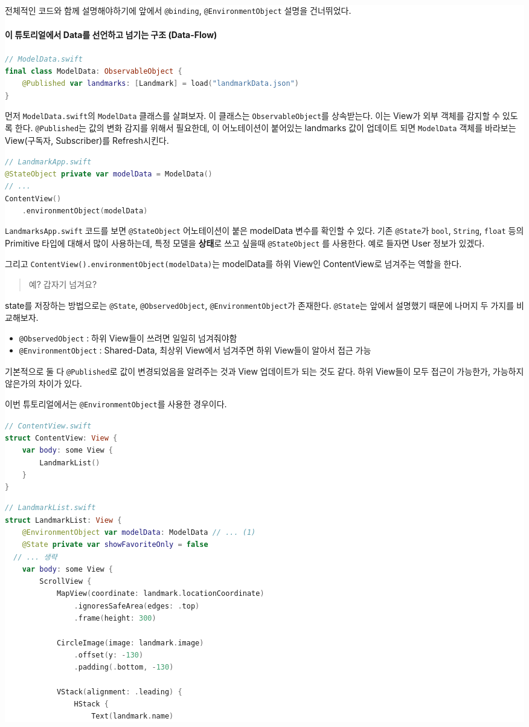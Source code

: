 전체적인 코드와 함께 설명해야하기에 앞에서 `@binding`, `@EnvironmentObject` 설명을 건너뛰었다.

#### 이 튜토리얼에서 Data를 선언하고 넘기는 구조 (Data-Flow)

```swift
// ModelData.swift
final class ModelData: ObservableObject {
    @Published var landmarks: [Landmark] = load("landmarkData.json")
}
```

먼저 `ModelData.swift`의 `ModelData` 클래스를 살펴보자. 이 클래스는 `ObservableObject`를 상속받는다. 이는 View가 외부 객체를 감지할 수 있도록 한다. `@Published`는 값의 변화 감지를 위해서 필요한데, 이 어노테이션이 붙어있는 landmarks 값이 업데이트 되면 `ModelData` 객체를 바라보는 View(구독자, Subscriber)를 Refresh시킨다.

```swift
// LandmarkApp.swift
@StateObject private var modelData = ModelData()
// ...
ContentView()
    .environmentObject(modelData)
```

`LandmarksApp.swift` 코드를 보면 `@StateObject` 어노테이션이 붙은 modelData 변수를 확인할 수 있다. 기존 `@State`가 `bool`, `String`, `float` 등의 Primitive 타입에 대해서 많이 사용하는데, 특정 모델을 **상태**로 쓰고 싶을때 `@StateObject` 를 사용한다. 예로 들자면 User 정보가 있겠다.

그리고 `ContentView().environmentObject(modelData)`는 modelData를 하위 View인 ContentView로 넘겨주는 역할을 한다.

> 예? 갑자기 넘겨요?

state를 저장하는 방법으로는 `@State`, `@ObservedObject`, `@EnvironmentObject`가 존재한다. `@State`는 앞에서 설명했기 때문에 나머지 두 가지를 비교해보자.

- `@ObservedObject` : 하위 View들이 쓰려면 일일히 넘겨줘야함
- `@EnvironmentObject` : Shared-Data, 최상위 View에서 넘겨주면 하위 View들이 알아서 접근 가능

기본적으로 둘 다 `@Published`로 값이 변경되었음을 알려주는 것과 View 업데이트가 되는 것도 같다. 하위 View들이 모두 접근이 가능한가, 가능하지 않은가의 차이가 있다.

이번 튜토리얼에서는 `@EnvironmentObject`를 사용한 경우이다.

```swift
// ContentView.swift
struct ContentView: View {
    var body: some View {
        LandmarkList()
    }
}
```

```swift
// LandmarkList.swift
struct LandmarkList: View {
    @EnvironmentObject var modelData: ModelData // ... (1)
    @State private var showFavoriteOnly = false
  // ... 생략
    var body: some View {
        ScrollView {
            MapView(coordinate: landmark.locationCoordinate)
                .ignoresSafeArea(edges: .top)
                .frame(height: 300)
            
            CircleImage(image: landmark.image)
                .offset(y: -130)
                .padding(.bottom, -130)
            
            VStack(alignment: .leading) {
                HStack {
                    Text(landmark.name)
```